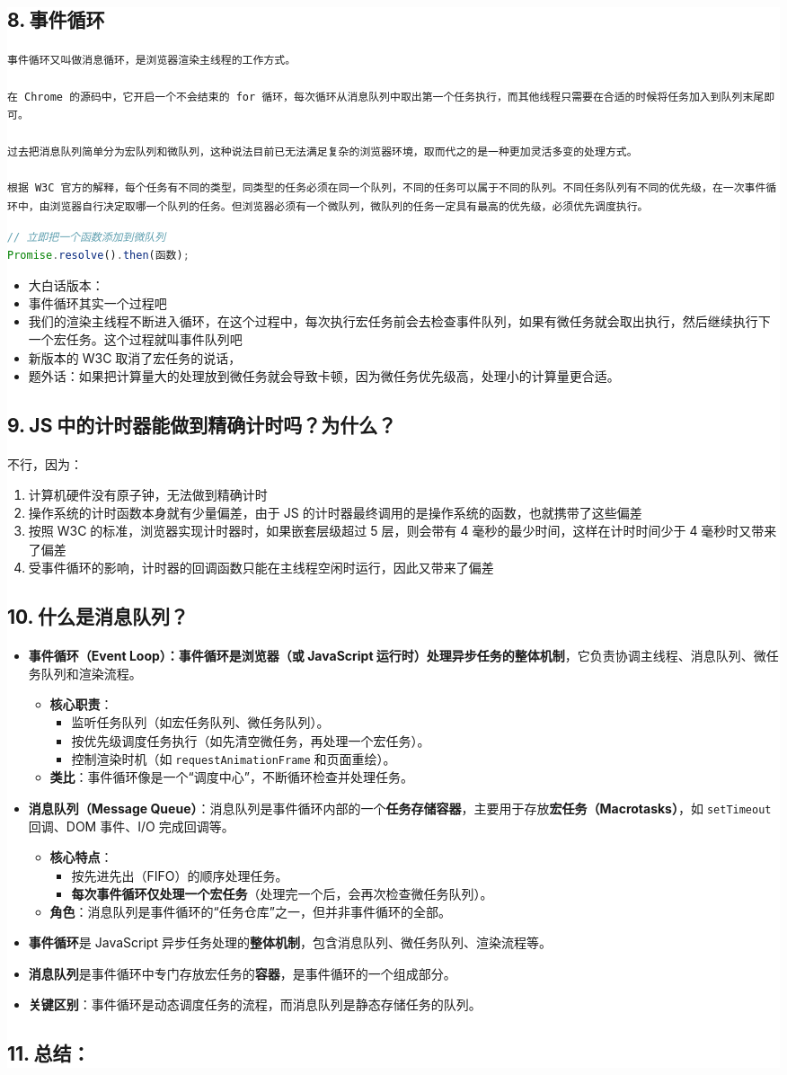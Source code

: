 ## 8. 事件循环

```txx
事件循环又叫做消息循环，是浏览器渲染主线程的工作方式。

在 Chrome 的源码中，它开启一个不会结束的 for 循环，每次循环从消息队列中取出第一个任务执行，而其他线程只需要在合适的时候将任务加入到队列末尾即可。

过去把消息队列简单分为宏队列和微队列，这种说法目前已无法满足复杂的浏览器环境，取而代之的是一种更加灵活多变的处理方式。

根据 W3C 官方的解释，每个任务有不同的类型，同类型的任务必须在同一个队列，不同的任务可以属于不同的队列。不同任务队列有不同的优先级，在一次事件循环中，由浏览器自行决定取哪一个队列的任务。但浏览器必须有一个微队列，微队列的任务一定具有最高的优先级，必须优先调度执行。
```

```js
// 立即把一个函数添加到微队列
Promise.resolve().then(函数);
```

- 大白话版本：
- 事件循环其实一个过程吧
- 我们的渲染主线程不断进入循环，在这个过程中，每次执行宏任务前会去检查事件队列，如果有微任务就会取出执行，然后继续执行下一个宏任务。这个过程就叫事件队列吧
- 新版本的 W3C 取消了宏任务的说话，
- 题外话：如果把计算量大的处理放到微任务就会导致卡顿，因为微任务优先级高，处理小的计算量更合适。

## 9. JS 中的计时器能做到精确计时吗？为什么？

不行，因为：

1. 计算机硬件没有原子钟，无法做到精确计时
2. 操作系统的计时函数本身就有少量偏差，由于 JS 的计时器最终调用的是操作系统的函数，也就携带了这些偏差
3. 按照 W3C 的标准，浏览器实现计时器时，如果嵌套层级超过 5 层，则会带有 4 毫秒的最少时间，这样在计时时间少于 4 毫秒时又带来了偏差
4. 受事件循环的影响，计时器的回调函数只能在主线程空闲时运行，因此又带来了偏差

## 10. 什么是消息队列？

- **事件循环（Event Loop）：**事件循环是浏览器（或 JavaScript 运行时）处理异步任务的**整体机制**，它负责协调主线程、消息队列、微任务队列和渲染流程。
  + **核心职责**：
    + 监听任务队列（如宏任务队列、微任务队列）。
    + 按优先级调度任务执行（如先清空微任务，再处理一个宏任务）。
    + 控制渲染时机（如 `requestAnimationFrame` 和页面重绘）。
  + **类比**：事件循环像是一个“调度中心”，不断循环检查并处理任务。

- **消息队列（Message Queue）**：消息队列是事件循环内部的一个**任务存储容器**，主要用于存放**宏任务（Macrotasks）**，如 `setTimeout` 回调、DOM 事件、I/O 完成回调等。
  - **核心特点**：
    - 按先进先出（FIFO）的顺序处理任务。
    - **每次事件循环仅处理一个宏任务**（处理完一个后，会再次检查微任务队列）。
  - **角色**：消息队列是事件循环的“任务仓库”之一，但并非事件循环的全部。
- **事件循环**是 JavaScript 异步任务处理的**整体机制**，包含消息队列、微任务队列、渲染流程等。
- **消息队列**是事件循环中专门存放宏任务的**容器**，是事件循环的一个组成部分。
- **关键区别**：事件循环是动态调度任务的流程，而消息队列是静态存储任务的队列。

## 11. 总结：
